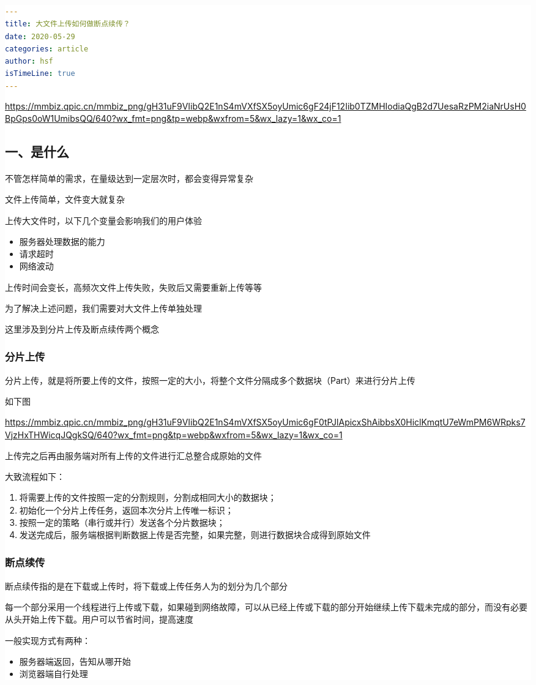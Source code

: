 ```yaml
---
title: 大文件上传如何做断点续传？
date: 2020-05-29
categories: article
author: hsf
isTimeLine: true
---
```


https://mmbiz.qpic.cn/mmbiz_png/gH31uF9VIibQ2E1nS4mVXfSX5oyUmic6gF24jF12Iib0TZMHIodiaQgB2d7UesaRzPM2iaNrUsH0BpGps0oW1UmibsQQ/640?wx_fmt=png&tp=webp&wxfrom=5&wx_lazy=1&wx_co=1

## 一、是什么

不管怎样简单的需求，在量级达到一定层次时，都会变得异常复杂

文件上传简单，文件变大就复杂

上传大文件时，以下几个变量会影响我们的用户体验

- 服务器处理数据的能力
- 请求超时
- 网络波动

上传时间会变长，高频次文件上传失败，失败后又需要重新上传等等

为了解决上述问题，我们需要对大文件上传单独处理

这里涉及到分片上传及断点续传两个概念

### **分片上传**

分片上传，就是将所要上传的文件，按照一定的大小，将整个文件分隔成多个数据块（Part）来进行分片上传

如下图

https://mmbiz.qpic.cn/mmbiz_png/gH31uF9VIibQ2E1nS4mVXfSX5oyUmic6gF0tPJlApicxShAibbsX0HiclKmqtU7eWmPM6WRpks7VjzHxTHWicqJQgkSQ/640?wx_fmt=png&tp=webp&wxfrom=5&wx_lazy=1&wx_co=1

上传完之后再由服务端对所有上传的文件进行汇总整合成原始的文件

大致流程如下：

1. 将需要上传的文件按照一定的分割规则，分割成相同大小的数据块；
2. 初始化一个分片上传任务，返回本次分片上传唯一标识；
3. 按照一定的策略（串行或并行）发送各个分片数据块；
4. 发送完成后，服务端根据判断数据上传是否完整，如果完整，则进行数据块合成得到原始文件

### **断点续传**

断点续传指的是在下载或上传时，将下载或上传任务人为的划分为几个部分

每一个部分采用一个线程进行上传或下载，如果碰到网络故障，可以从已经上传或下载的部分开始继续上传下载未完成的部分，而没有必要从头开始上传下载。用户可以节省时间，提高速度

一般实现方式有两种：

- 服务器端返回，告知从哪开始
- 浏览器端自行处理
